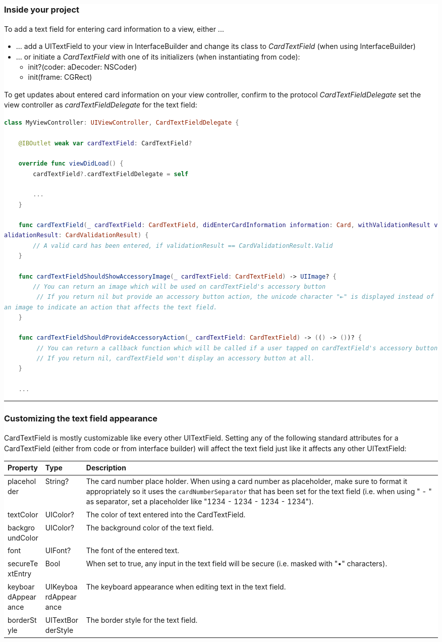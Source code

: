 
### Inside your project

To add a text field for entering card information to a view, either ...

- ... add a UITextField to your view in InterfaceBuilder and change its class to *CardTextField* (when using InterfaceBuilder)
- ... or initiate a *CardTextField* with one of its initializers (when instantiating from code): 
	- init?(coder: aDecoder: NSCoder)
	- init(frame: CGRect)

To get updates about entered card information on your view controller, confirm to the protocol *CardTextFieldDelegate* set the view controller as *cardTextFieldDelegate* for the text field:

```swift
class MyViewController: UIViewController, CardTextFieldDelegate {
	
	@IBOutlet weak var cardTextField: CardTextField?
	
	override func viewDidLoad() {
		cardTextField?.cardTextFieldDelegate = self
		
		...
	}
	
	func cardTextField(_ cardTextField: CardTextField, didEnterCardInformation information: Card, withValidationResult validationResult: CardValidationResult) {
        // A valid card has been entered, if validationResult == CardValidationResult.Valid
    }
    
    func cardTextFieldShouldShowAccessoryImage(_ cardTextField: CardTextField) -> UIImage? {
        // You can return an image which will be used on cardTextField's accessory button
		 // If you return nil but provide an accessory button action, the unicode character "⇤" is displayed instead of an image to indicate an action that affects the text field.
    }
    
    func cardTextFieldShouldProvideAccessoryAction(_ cardTextField: CardTextField) -> (() -> ())? {
		 // You can return a callback function which will be called if a user tapped on cardTextField's accessory button
		 // If you return nil, cardTextField won't display an accessory button at all.
    }
	
	...
```

---

### Customizing the text field appearance

CardTextField is mostly customizable like every other UITextField. Setting any of the following standard attributes for a CardTextField (either from code or from interface builder) will affect the text field just like it affects any other UITextField:

| Property           | Type                 | Description                                                                                                            |
|:-------------------|:---------------------|:-----------------------------------------------------------------------------------------------------------------------|
| placeholder        | String?              | The card number place holder. When using a card number as placeholder, make sure to format it appropriately so it uses the `cardNumberSeparator` that has been set for the text field (i.e. when using " - " as separator, set a placeholder like "1234 - 1234 - 1234 - 1234"). |
| textColor          | UIColor?             | The color of text entered into the CardTextField.                                                                |
| backgroundColor    | UIColor?             | The background color of the text field.                                                                                |
| font               | UIFont?              | The font of the entered text.                                                                                          |
| secureTextEntry    | Bool                 | When set to true, any input in the text field will be secure (i.e. masked with "•" characters).                        |
| keyboardAppearance | UIKeyboardAppearance | The keyboard appearance when editing text in the text field.                                                           |
| borderStyle        | UITextBorderStyle    | The border style for the text field.                                                                                   |